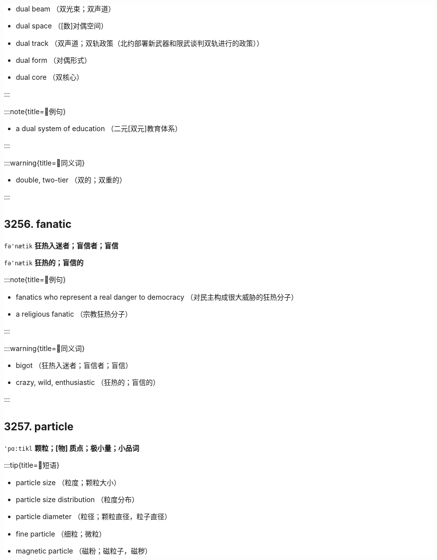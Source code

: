 - dual beam （双光束；双声道）

- dual space （[数]对偶空间）

- dual track （双声道；双轨政策（北约部署新武器和限武谈判双轨进行的政策））

- dual form （对偶形式）

- dual core （双核心）

:::

:::note{title=🎤例句}

- a dual system of education （二元[双元]教育体系）

:::

:::warning{title=🤔同义词}

- double, two-tier （双的；双重的）

:::


## 3256. fanatic

`fə'nætik`  **狂热入迷者；盲信者；盲信**

`fə'nætik`  **狂热的；盲信的**

:::note{title=🎤例句}

- fanatics who represent a real danger to democracy （对民主构成很大威胁的狂热分子）

- a religious fanatic （宗教狂热分子）

:::

:::warning{title=🤔同义词}

- bigot （狂热入迷者；盲信者；盲信）

- crazy, wild, enthusiastic （狂热的；盲信的）

:::


## 3257. particle

`'pɑ:tikl`  **颗粒；[物] 质点；极小量；小品词**

:::tip{title=🤩短语}

- particle size （粒度；颗粒大小）

- particle size distribution （粒度分布）

- particle diameter （粒径；颗粒直径，粒子直径）

- fine particle （细粒；微粒）

- magnetic particle （磁粉；磁粒子，磁秽）
